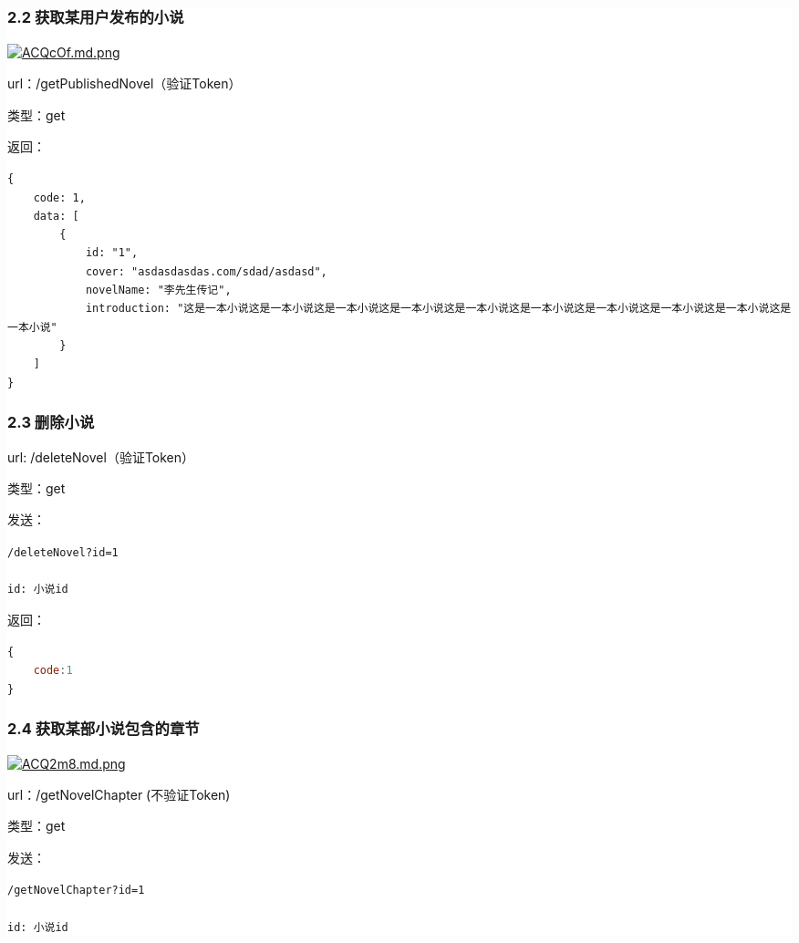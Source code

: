### 2.2 获取某用户发布的小说

[![ACQcOf.md.png](https://s2.ax1x.com/2019/03/11/ACQcOf.md.png)](https://imgchr.com/i/ACQcOf)

url：/getPublishedNovel（验证Token）

类型：get

返回：
```
{
    code: 1,
    data: [
        {
            id: "1",
            cover: "asdasdasdas.com/sdad/asdasd",
            novelName: "李先生传记",
            introduction: "这是一本小说这是一本小说这是一本小说这是一本小说这是一本小说这是一本小说这是一本小说这是一本小说这是一本小说这是一本小说"
        }
    ]
}
```


### 2.3 删除小说
url: /deleteNovel（验证Token）

类型：get

发送：
```
/deleteNovel?id=1

id: 小说id
```

返回：
```js
{
    code:1
}
```

### 2.4 获取某部小说包含的章节

[![ACQ2m8.md.png](https://s2.ax1x.com/2019/03/11/ACQ2m8.md.png)](https://imgchr.com/i/ACQ2m8)

url：/getNovelChapter (不验证Token)

类型：get

发送：
```
/getNovelChapter?id=1

id: 小说id
```
